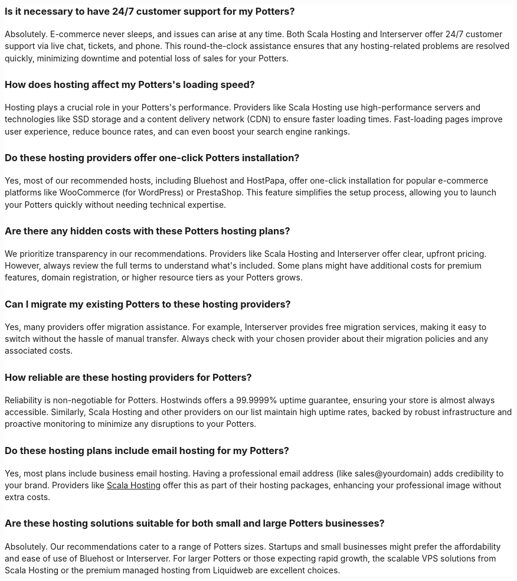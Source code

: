 ### Is it necessary to have 24/7 customer support for my Potters? 
Absolutely. E-commerce never sleeps, and issues can arise at any time. Both Scala Hosting and Interserver offer 24/7 customer support via live chat, tickets, and phone. This round-the-clock assistance ensures that any hosting-related problems are resolved quickly, minimizing downtime and potential loss of sales for your Potters.

### How does hosting affect my Potters's loading speed? 
Hosting plays a crucial role in your Potters's performance. Providers like Scala Hosting use high-performance servers and technologies like SSD storage and a content delivery network (CDN) to ensure faster loading times. Fast-loading pages improve user experience, reduce bounce rates, and can even boost your search engine rankings.

### Do these hosting providers offer one-click Potters installation? 
Yes, most of our recommended hosts, including Bluehost and HostPapa, offer one-click installation for popular e-commerce platforms like WooCommerce (for WordPress) or PrestaShop. This feature simplifies the setup process, allowing you to launch your Potters quickly without needing technical expertise.

### Are there any hidden costs with these Potters hosting plans? 
We prioritize transparency in our recommendations. Providers like Scala Hosting and Interserver offer clear, upfront pricing. However, always review the full terms to understand what's included. Some plans might have additional costs for premium features, domain registration, or higher resource tiers as your Potters grows.

### Can I migrate my existing Potters to these hosting providers? 
Yes, many providers offer migration assistance. For example, Interserver provides free migration services, making it easy to switch without the hassle of manual transfer. Always check with your chosen provider about their migration policies and any associated costs.

### How reliable are these hosting providers for Potters? 
Reliability is non-negotiable for Potters. Hostwinds offers a 99.9999% uptime guarantee, ensuring your store is almost always accessible. Similarly, Scala Hosting and other providers on our list maintain high uptime rates, backed by robust infrastructure and proactive monitoring to minimize any disruptions to your Potters.

### Do these hosting plans include email hosting for my Potters? 
Yes, most plans include business email hosting. Having a professional email address (like sales@yourdomain) adds credibility to your brand. Providers like [Scala Hosting](https://snipitx.com/scala-jy) offer this as part of their hosting packages, enhancing your professional image without extra costs.

### Are these hosting solutions suitable for both small and large Potters businesses? 
Absolutely. Our recommendations cater to a range of Potters sizes. Startups and small businesses might prefer the affordability and ease of use of Bluehost or Interserver. For larger Potters or those expecting rapid growth, the scalable VPS solutions from Scala Hosting or the premium managed hosting from Liquidweb are excellent choices.
